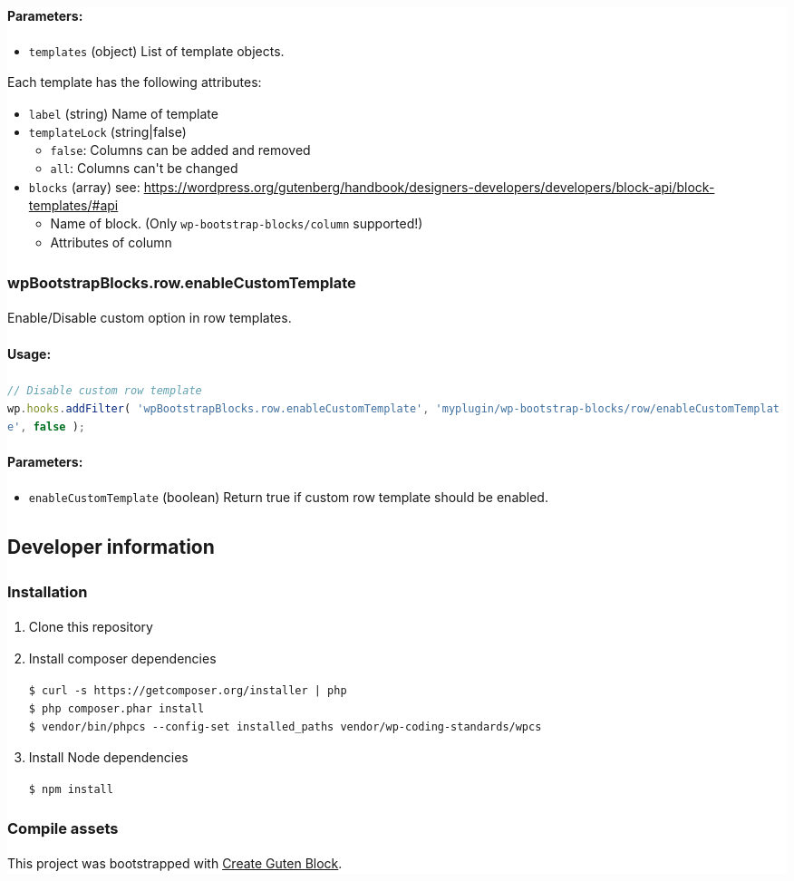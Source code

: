 #### Parameters:

* `templates` (object) List of template objects.

Each template has the following attributes:

* `label` (string) Name of template
* `templateLock` (string|false)
    * `false`: Columns can be added and removed
    * `all`: Columns can't be changed
* `blocks` (array) see: https://wordpress.org/gutenberg/handbook/designers-developers/developers/block-api/block-templates/#api
    * Name of block. (Only `wp-bootstrap-blocks/column` supported!)
    * Attributes of column

### wpBootstrapBlocks.row.enableCustomTemplate

Enable/Disable custom option in row templates.

#### Usage:

```javascript
// Disable custom row template
wp.hooks.addFilter( 'wpBootstrapBlocks.row.enableCustomTemplate', 'myplugin/wp-bootstrap-blocks/row/enableCustomTemplate', false );
```

#### Parameters:

* `enableCustomTemplate` (boolean) Return true if custom row template should be enabled.

## Developer information

### Installation

1. Clone this repository

1. Install composer dependencies

    ```
    $ curl -s https://getcomposer.org/installer | php
    $ php composer.phar install
    $ vendor/bin/phpcs --config-set installed_paths vendor/wp-coding-standards/wpcs
    ```

1. Install Node dependencies

    ```
    $ npm install
    ```

### Compile assets

This project was bootstrapped with [Create Guten Block](https://github.com/ahmadawais/create-guten-block).
